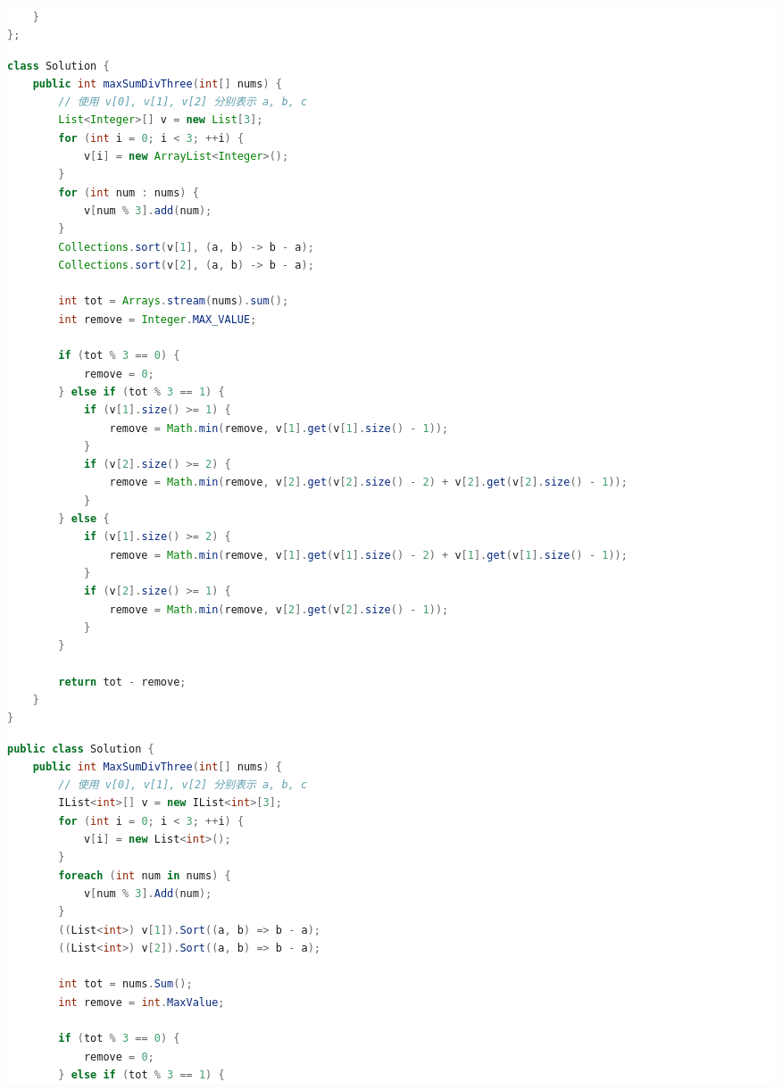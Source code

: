 ```C++ [sol2-C++]
    }
};
```

```Java [sol2-Java]
class Solution {
    public int maxSumDivThree(int[] nums) {
        // 使用 v[0], v[1], v[2] 分别表示 a, b, c
        List<Integer>[] v = new List[3];
        for (int i = 0; i < 3; ++i) {
            v[i] = new ArrayList<Integer>();
        }
        for (int num : nums) {
            v[num % 3].add(num);
        }
        Collections.sort(v[1], (a, b) -> b - a);
        Collections.sort(v[2], (a, b) -> b - a);

        int tot = Arrays.stream(nums).sum();
        int remove = Integer.MAX_VALUE;

        if (tot % 3 == 0) {
            remove = 0;
        } else if (tot % 3 == 1) {
            if (v[1].size() >= 1) {
                remove = Math.min(remove, v[1].get(v[1].size() - 1));
            }
            if (v[2].size() >= 2) {
                remove = Math.min(remove, v[2].get(v[2].size() - 2) + v[2].get(v[2].size() - 1));
            }
        } else {
            if (v[1].size() >= 2) {
                remove = Math.min(remove, v[1].get(v[1].size() - 2) + v[1].get(v[1].size() - 1));
            }
            if (v[2].size() >= 1) {
                remove = Math.min(remove, v[2].get(v[2].size() - 1));
            }
        }

        return tot - remove;
    }
}
```

```C# [sol2-C#]
public class Solution {
    public int MaxSumDivThree(int[] nums) {
        // 使用 v[0], v[1], v[2] 分别表示 a, b, c
        IList<int>[] v = new IList<int>[3];
        for (int i = 0; i < 3; ++i) {
            v[i] = new List<int>();
        }
        foreach (int num in nums) {
            v[num % 3].Add(num);
        }
        ((List<int>) v[1]).Sort((a, b) => b - a);
        ((List<int>) v[2]).Sort((a, b) => b - a);

        int tot = nums.Sum();
        int remove = int.MaxValue;

        if (tot % 3 == 0) {
            remove = 0;
        } else if (tot % 3 == 1) {
```